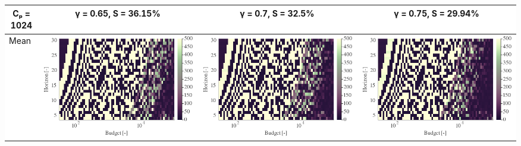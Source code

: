 | Cₚ = 1024 | γ = 0.65, S = 36.15% | γ = 0.7, S = 32.5% | γ = 0.75, S = 29.94% | 
| --- | --- | --- | --- | 
| Mean | ![](fig/sp_Z/mean_g_0.65_cp_1024.png) | ![](fig/sp_Z/mean_g_0.7_cp_1024.png) | ![](fig/sp_Z/mean_g_0.75_cp_1024.png) | 